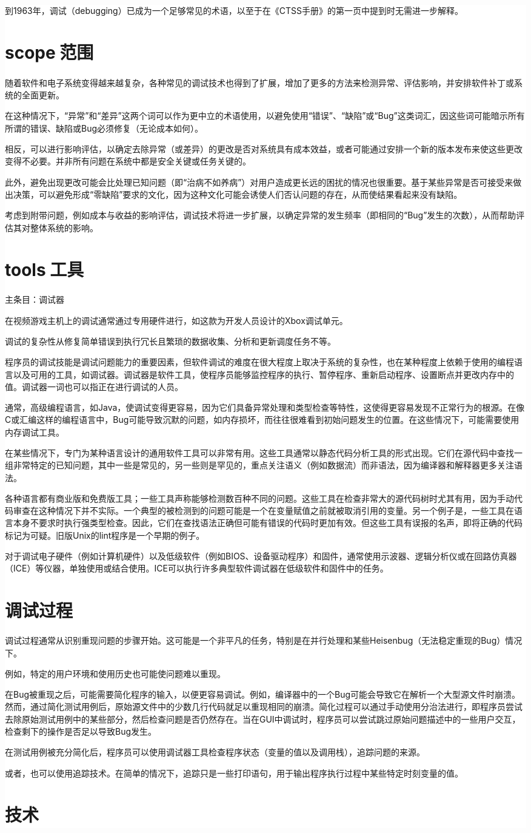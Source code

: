 到1963年，调试（debugging）已成为一个足够常见的术语，以至于在《CTSS手册》的第一页中提到时无需进一步解释。

# scope 范围  

随着软件和电子系统变得越来越复杂，各种常见的调试技术也得到了扩展，增加了更多的方法来检测异常、评估影响，并安排软件补丁或系统的全面更新。

在这种情况下，“异常”和“差异”这两个词可以作为更中立的术语使用，以避免使用“错误”、“缺陷”或“Bug”这类词汇，因这些词可能暗示所有所谓的错误、缺陷或Bug必须修复（无论成本如何）。

相反，可以进行影响评估，以确定去除异常（或差异）的更改是否对系统具有成本效益，或者可能通过安排一个新的版本发布来使这些更改变得不必要。并非所有问题在系统中都是安全关键或任务关键的。

此外，避免出现更改可能会比处理已知问题（即“治病不如养病”）对用户造成更长远的困扰的情况也很重要。基于某些异常是否可接受来做出决策，可以避免形成“零缺陷”要求的文化，因为这种文化可能会诱使人们否认问题的存在，从而使结果看起来没有缺陷。

考虑到附带问题，例如成本与收益的影响评估，调试技术将进一步扩展，以确定异常的发生频率（即相同的“Bug”发生的次数），从而帮助评估其对整体系统的影响。

# tools 工具  

主条目：调试器  

在视频游戏主机上的调试通常通过专用硬件进行，如这款为开发人员设计的Xbox调试单元。  

调试的复杂性从修复简单错误到执行冗长且繁琐的数据收集、分析和更新调度任务不等。

程序员的调试技能是调试问题能力的重要因素，但软件调试的难度在很大程度上取决于系统的复杂性，也在某种程度上依赖于使用的编程语言以及可用的工具，如调试器。调试器是软件工具，使程序员能够监控程序的执行、暂停程序、重新启动程序、设置断点并更改内存中的值。调试器一词也可以指正在进行调试的人员。

通常，高级编程语言，如Java，使调试变得更容易，因为它们具备异常处理和类型检查等特性，这使得更容易发现不正常行为的根源。在像C或汇编这样的编程语言中，Bug可能导致沉默的问题，如内存损坏，而往往很难看到初始问题发生的位置。在这些情况下，可能需要使用内存调试工具。

在某些情况下，专门为某种语言设计的通用软件工具可以非常有用。这些工具通常以静态代码分析工具的形式出现。它们在源代码中查找一组非常特定的已知问题，其中一些是常见的，另一些则是罕见的，重点关注语义（例如数据流）而非语法，因为编译器和解释器更多关注语法。

各种语言都有商业版和免费版工具；一些工具声称能够检测数百种不同的问题。这些工具在检查非常大的源代码树时尤其有用，因为手动代码审查在这种情况下并不实际。一个典型的被检测到的问题可能是一个在变量赋值之前就被取消引用的变量。另一个例子是，一些工具在语言本身不要求时执行强类型检查。因此，它们在查找语法正确但可能有错误的代码时更加有效。但这些工具有误报的名声，即将正确的代码标记为可疑。旧版Unix的lint程序是一个早期的例子。

对于调试电子硬件（例如计算机硬件）以及低级软件（例如BIOS、设备驱动程序）和固件，通常使用示波器、逻辑分析仪或在回路仿真器（ICE）等仪器，单独使用或结合使用。ICE可以执行许多典型软件调试器在低级软件和固件中的任务。

# 调试过程  

调试过程通常从识别重现问题的步骤开始。这可能是一个非平凡的任务，特别是在并行处理和某些Heisenbug（无法稳定重现的Bug）情况下。

例如，特定的用户环境和使用历史也可能使问题难以重现。

在Bug被重现之后，可能需要简化程序的输入，以便更容易调试。例如，编译器中的一个Bug可能会导致它在解析一个大型源文件时崩溃。然而，通过简化测试用例后，原始源文件中的少数几行代码就足以重现相同的崩溃。简化过程可以通过手动使用分治法进行，即程序员尝试去除原始测试用例中的某些部分，然后检查问题是否仍然存在。当在GUI中调试时，程序员可以尝试跳过原始问题描述中的一些用户交互，检查剩下的操作是否足以导致Bug发生。

在测试用例被充分简化后，程序员可以使用调试器工具检查程序状态（变量的值以及调用栈），追踪问题的来源。

或者，也可以使用追踪技术。在简单的情况下，追踪只是一些打印语句，用于输出程序执行过程中某些特定时刻变量的值。


# 技术  
